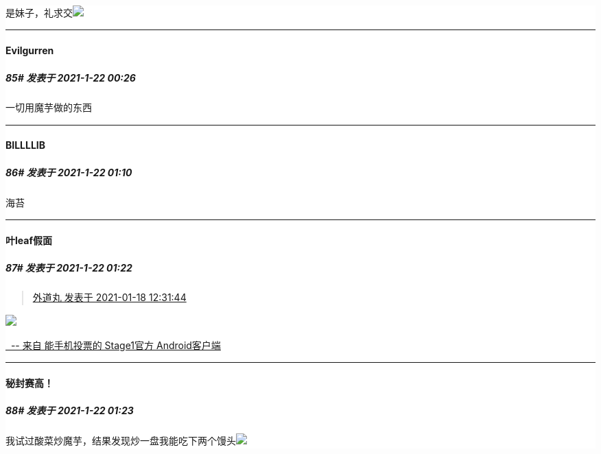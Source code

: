 


是妹子，礼求交<img src="https://static.saraba1st.com/image/smiley/face2017/075.png" referrerpolicy="no-referrer">







*****

####  Evilgurren  
##### 85#       发表于 2021-1-22 00:26




一切用魔芋做的东西







*****

####  BILLLLIB  
##### 86#       发表于 2021-1-22 01:10




海苔







*****

####  叶leaf假面  
##### 87#       发表于 2021-1-22 01:22



<blockquote><a href="httphttps://bbs.saraba1st.com/2b/forum.php?mod=redirect&amp;goto=findpost&amp;pid=50071001&amp;ptid=1983407" target="_blank">外道丸 发表于 2021-01-18 12:31:44</a></blockquote><img src="https://static.saraba1st.com/image/smiley/face2017/033.png" referrerpolicy="no-referrer">

[  -- 来自 能手机投票的 Stage1官方 Android客户端](https://www.coolapk.com/apk/140634)







*****

####  秘封赛高！  
##### 88#       发表于 2021-1-22 01:23




我试过酸菜炒魔芋，结果发现炒一盘我能吃下两个馒头<img src="https://static.saraba1st.com/image/smiley/face2017/047.png" referrerpolicy="no-referrer">

